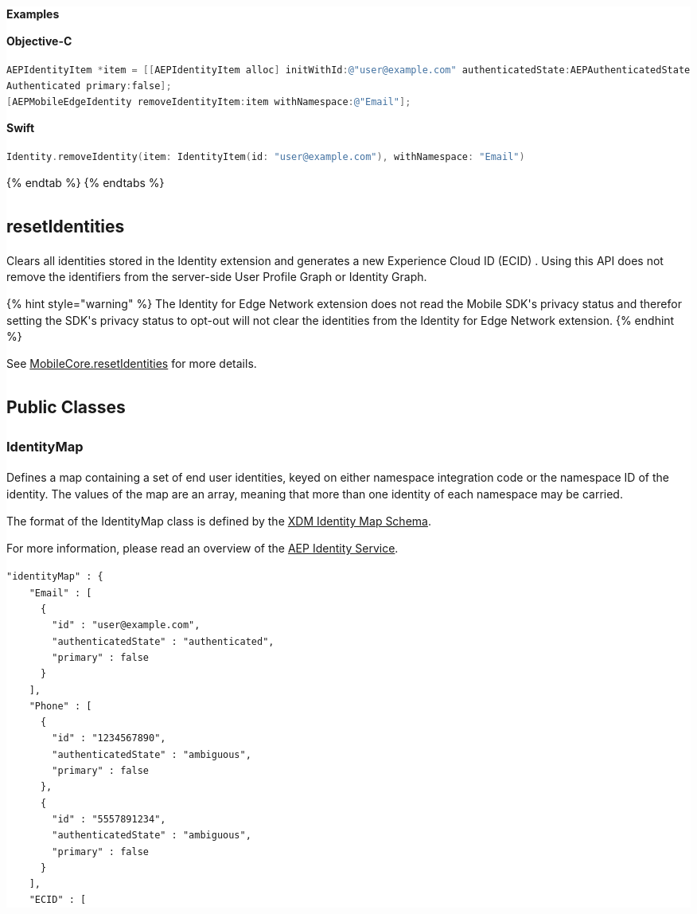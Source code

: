**Examples**

**Objective-C**

```objectivec
AEPIdentityItem *item = [[AEPIdentityItem alloc] initWithId:@"user@example.com" authenticatedState:AEPAuthenticatedStateAuthenticated primary:false];
[AEPMobileEdgeIdentity removeIdentityItem:item withNamespace:@"Email"];
```

**Swift**

```swift
Identity.removeIdentity(item: IdentityItem(id: "user@example.com"), withNamespace: "Email")
```
{% endtab %}
{% endtabs %}

## resetIdentities

Clears all identities stored in the Identity extension and generates a new Experience Cloud ID \(ECID\) . Using this API does not remove the identifiers from the server-side User Profile Graph or Identity Graph.

{% hint style="warning" %}
The Identity for Edge Network extension does not read the Mobile SDK's privacy status and therefor setting the SDK's privacy status to opt-out will not clear the identities from the Identity for Edge Network extension.
{% endhint %}

See [MobileCore.resetIdentities](api-reference.md) for more details.

## Public Classes

### IdentityMap

Defines a map containing a set of end user identities, keyed on either namespace integration code or the namespace ID of the identity. The values of the map are an array, meaning that more than one identity of each namespace may be carried.

The format of the IdentityMap class is defined by the [XDM Identity Map Schema](https://github.com/adobe/xdm/blob/master/docs/reference/mixins/shared/identitymap.schema.md).

For more information, please read an overview of the [AEP Identity Service](https://experienceleague.adobe.com/docs/experience-platform/identity/home.html).

```text
"identityMap" : {
    "Email" : [
      {
        "id" : "user@example.com",
        "authenticatedState" : "authenticated",
        "primary" : false
      }
    ],
    "Phone" : [
      {
        "id" : "1234567890",
        "authenticatedState" : "ambiguous",
        "primary" : false
      },
      {
        "id" : "5557891234",
        "authenticatedState" : "ambiguous",
        "primary" : false
      }
    ],
    "ECID" : [
```